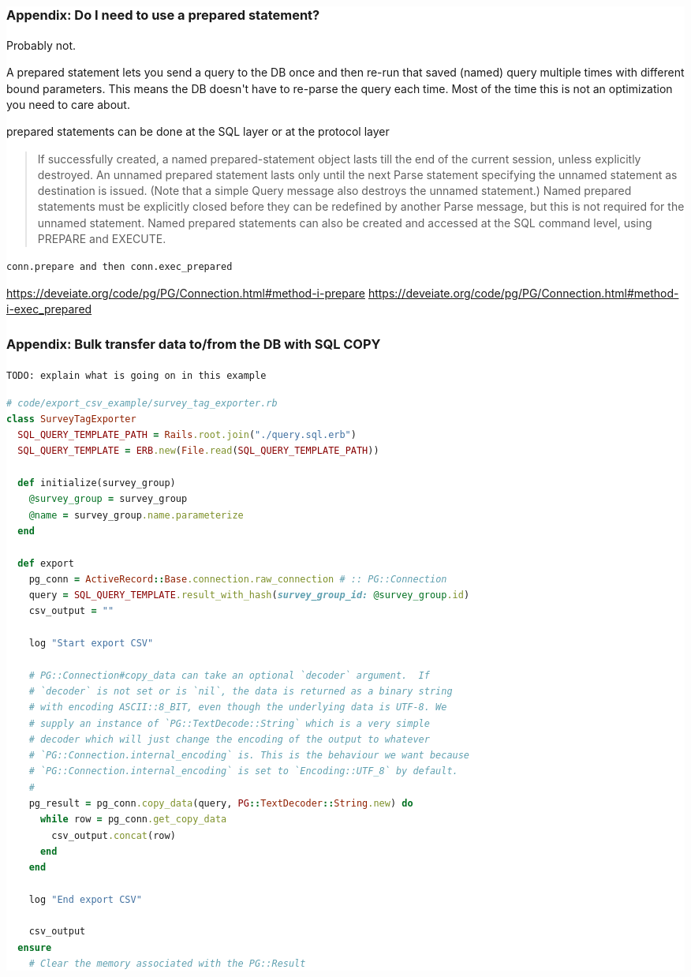 ### Appendix: Do I need to use a prepared statement?

Probably not.

A prepared statement lets you send a query to the DB once and then re-run that saved (named) query multiple times with different bound parameters.
This means the DB doesn't have to re-parse the query each time. Most of the time this is not an optimization you need to care about.

prepared statements can be done at the SQL layer or at the protocol layer

> If successfully created, a named prepared-statement object lasts till the end of the current session, unless explicitly destroyed. An unnamed prepared statement lasts only until the next Parse statement specifying the unnamed statement as destination is issued. (Note that a simple Query message also destroys the unnamed statement.) Named prepared statements must be explicitly closed before they can be redefined by another Parse message, but this is not required for the unnamed statement. Named prepared statements can also be created and accessed at the SQL command level, using PREPARE and EXECUTE.

    conn.prepare and then conn.exec_prepared

https://deveiate.org/code/pg/PG/Connection.html#method-i-prepare
https://deveiate.org/code/pg/PG/Connection.html#method-i-exec_prepared

### Appendix: Bulk transfer data to/from the DB with SQL COPY

    TODO: explain what is going on in this example

```ruby
# code/export_csv_example/survey_tag_exporter.rb
class SurveyTagExporter
  SQL_QUERY_TEMPLATE_PATH = Rails.root.join("./query.sql.erb")
  SQL_QUERY_TEMPLATE = ERB.new(File.read(SQL_QUERY_TEMPLATE_PATH))

  def initialize(survey_group)
    @survey_group = survey_group
    @name = survey_group.name.parameterize
  end

  def export
    pg_conn = ActiveRecord::Base.connection.raw_connection # :: PG::Connection
    query = SQL_QUERY_TEMPLATE.result_with_hash(survey_group_id: @survey_group.id)
    csv_output = ""

    log "Start export CSV"

    # PG::Connection#copy_data can take an optional `decoder` argument.  If
    # `decoder` is not set or is `nil`, the data is returned as a binary string
    # with encoding ASCII::8_BIT, even though the underlying data is UTF-8. We
    # supply an instance of `PG::TextDecode::String` which is a very simple
    # decoder which will just change the encoding of the output to whatever
    # `PG::Connection.internal_encoding` is. This is the behaviour we want because
    # `PG::Connection.internal_encoding` is set to `Encoding::UTF_8` by default.
    #
    pg_result = pg_conn.copy_data(query, PG::TextDecoder::String.new) do
      while row = pg_conn.get_copy_data
        csv_output.concat(row)
      end
    end

    log "End export CSV"

    csv_output
  ensure
    # Clear the memory associated with the PG::Result
```